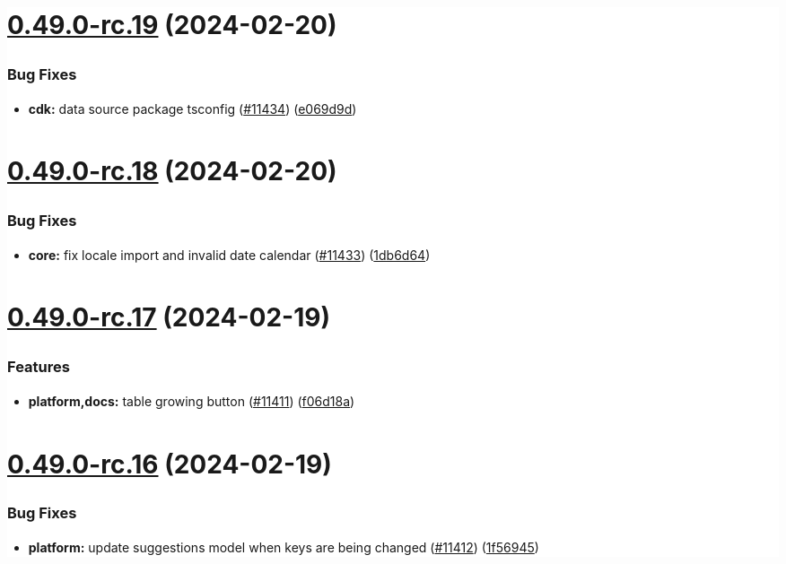 



# [0.49.0-rc.19](https://github.com/SAP/fundamental-ngx/compare/v0.49.0-rc.18...v0.49.0-rc.19) (2024-02-20)


### Bug Fixes

* **cdk:** data source package tsconfig ([#11434](https://github.com/SAP/fundamental-ngx/issues/11434)) ([e069d9d](https://github.com/SAP/fundamental-ngx/commit/e069d9d8fcbc6e7e1244990fce261b34c71a0cac))





# [0.49.0-rc.18](https://github.com/SAP/fundamental-ngx/compare/v0.49.0-rc.17...v0.49.0-rc.18) (2024-02-20)


### Bug Fixes

* **core:** fix locale import and invalid date calendar ([#11433](https://github.com/SAP/fundamental-ngx/issues/11433)) ([1db6d64](https://github.com/SAP/fundamental-ngx/commit/1db6d64bf080b3c6740342e027d630f02558a9af))





# [0.49.0-rc.17](https://github.com/SAP/fundamental-ngx/compare/v0.49.0-rc.16...v0.49.0-rc.17) (2024-02-19)


### Features

* **platform,docs:** table growing button ([#11411](https://github.com/SAP/fundamental-ngx/issues/11411)) ([f06d18a](https://github.com/SAP/fundamental-ngx/commit/f06d18ac9aedd409f09aaa9ea9252fc8711c7231))





# [0.49.0-rc.16](https://github.com/SAP/fundamental-ngx/compare/v0.49.0-rc.15...v0.49.0-rc.16) (2024-02-19)


### Bug Fixes

* **platform:** update suggestions model when keys are being changed ([#11412](https://github.com/SAP/fundamental-ngx/issues/11412)) ([1f56945](https://github.com/SAP/fundamental-ngx/commit/1f56945dc3860b31becc1da3c31a5f864d081955))
